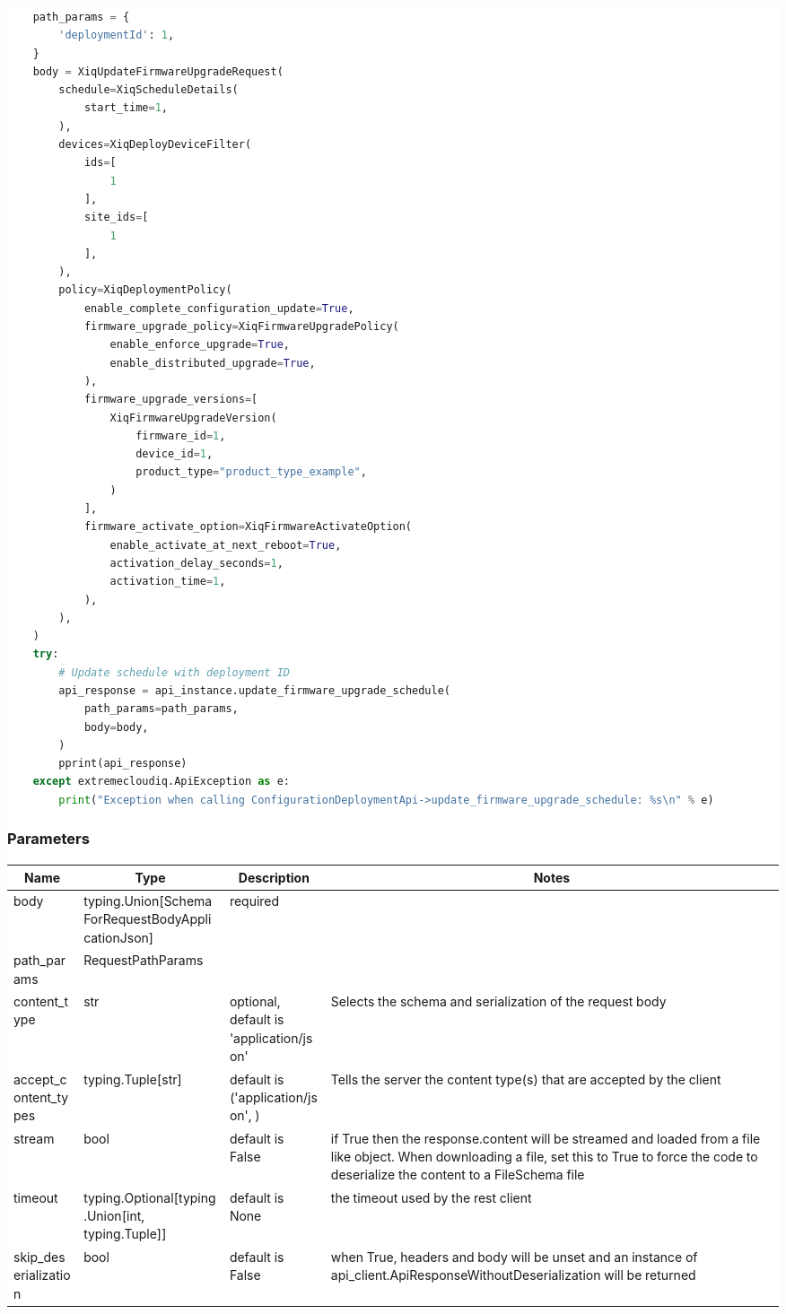 ```python
    path_params = {
        'deploymentId': 1,
    }
    body = XiqUpdateFirmwareUpgradeRequest(
        schedule=XiqScheduleDetails(
            start_time=1,
        ),
        devices=XiqDeployDeviceFilter(
            ids=[
                1
            ],
            site_ids=[
                1
            ],
        ),
        policy=XiqDeploymentPolicy(
            enable_complete_configuration_update=True,
            firmware_upgrade_policy=XiqFirmwareUpgradePolicy(
                enable_enforce_upgrade=True,
                enable_distributed_upgrade=True,
            ),
            firmware_upgrade_versions=[
                XiqFirmwareUpgradeVersion(
                    firmware_id=1,
                    device_id=1,
                    product_type="product_type_example",
                )
            ],
            firmware_activate_option=XiqFirmwareActivateOption(
                enable_activate_at_next_reboot=True,
                activation_delay_seconds=1,
                activation_time=1,
            ),
        ),
    )
    try:
        # Update schedule with deployment ID
        api_response = api_instance.update_firmware_upgrade_schedule(
            path_params=path_params,
            body=body,
        )
        pprint(api_response)
    except extremecloudiq.ApiException as e:
        print("Exception when calling ConfigurationDeploymentApi->update_firmware_upgrade_schedule: %s\n" % e)
```
### Parameters

Name | Type | Description  | Notes
------------- | ------------- | ------------- | -------------
body | typing.Union[SchemaForRequestBodyApplicationJson] | required |
path_params | RequestPathParams | |
content_type | str | optional, default is 'application/json' | Selects the schema and serialization of the request body
accept_content_types | typing.Tuple[str] | default is ('application/json', ) | Tells the server the content type(s) that are accepted by the client
stream | bool | default is False | if True then the response.content will be streamed and loaded from a file like object. When downloading a file, set this to True to force the code to deserialize the content to a FileSchema file
timeout | typing.Optional[typing.Union[int, typing.Tuple]] | default is None | the timeout used by the rest client
skip_deserialization | bool | default is False | when True, headers and body will be unset and an instance of api_client.ApiResponseWithoutDeserialization will be returned